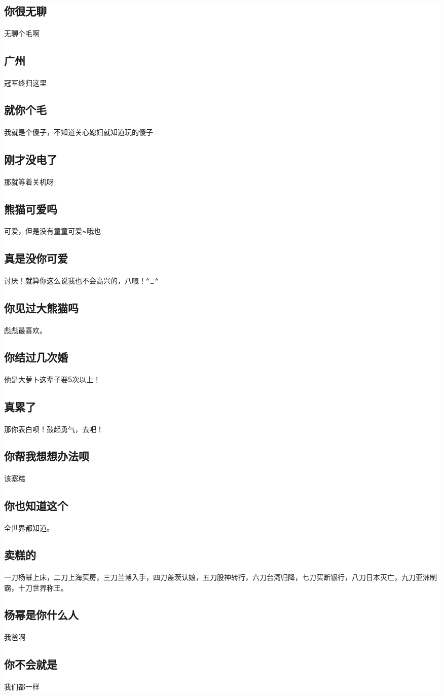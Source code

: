## 你很无聊
无聊个毛啊

## 广州
冠军终归这里

## 就你个毛
我就是个傻子，不知道关心媳妇就知道玩的傻子

## 刚才没电了
那就等着关机呀

## 熊猫可爱吗
可爱，但是没有童童可爱~哦也

## 真是没你可爱
讨厌！就算你这么说我也不会高兴的，八嘎！^ _ ^

## 你见过大熊猫吗
彪彪最喜欢。

## 你结过几次婚
他是大萝卜这辈子要5次以上！

## 真累了
那你表白呗！鼓起勇气，去吧！

## 你帮我想想办法呗
该塞糕

## 你也知道这个
全世界都知道。

## 卖糕的
一刀杨幂上床，二刀上海买房，三刀兰博入手，四刀盖茨认娘，五刀股神转行，六刀台湾归降，七刀买断银行，八刀日本灭亡，九刀亚洲制霸，十刀世界称王。

## 杨幂是你什么人
我爸啊

## 你不会就是
我们都一样
